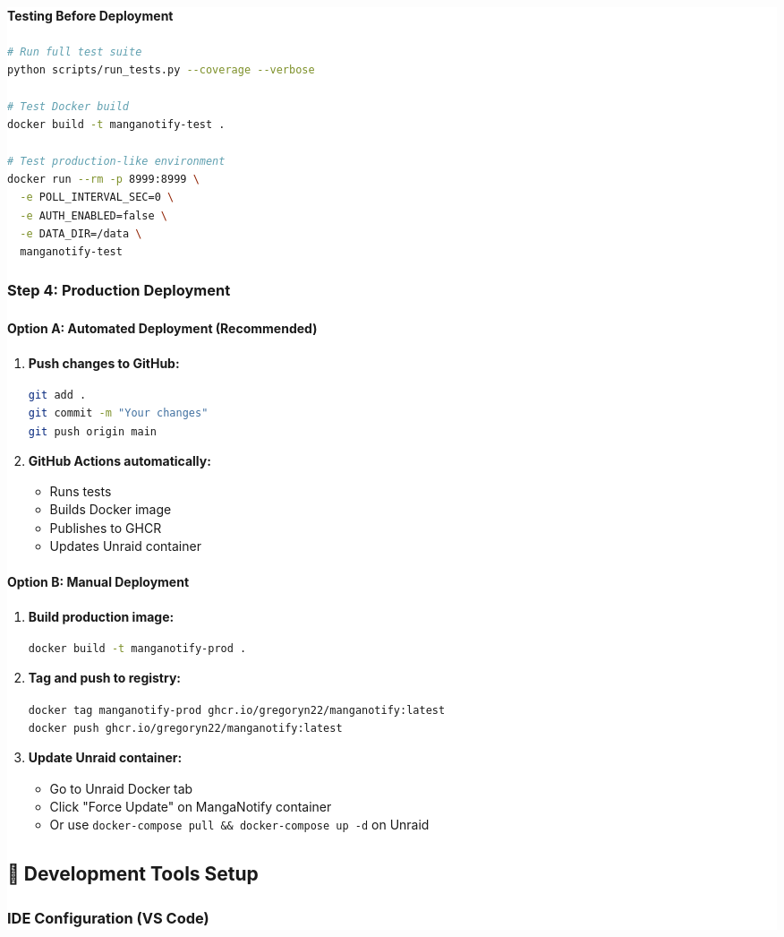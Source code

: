 #### Testing Before Deployment

```bash
# Run full test suite
python scripts/run_tests.py --coverage --verbose

# Test Docker build
docker build -t manganotify-test .

# Test production-like environment
docker run --rm -p 8999:8999 \
  -e POLL_INTERVAL_SEC=0 \
  -e AUTH_ENABLED=false \
  -e DATA_DIR=/data \
  manganotify-test
```

### Step 4: Production Deployment

#### Option A: Automated Deployment (Recommended)

1. **Push changes to GitHub:**
   ```bash
   git add .
   git commit -m "Your changes"
   git push origin main
   ```

2. **GitHub Actions automatically:**
   - Runs tests
   - Builds Docker image
   - Publishes to GHCR
   - Updates Unraid container

#### Option B: Manual Deployment

1. **Build production image:**
   ```bash
   docker build -t manganotify-prod .
   ```

2. **Tag and push to registry:**
   ```bash
   docker tag manganotify-prod ghcr.io/gregoryn22/manganotify:latest
   docker push ghcr.io/gregoryn22/manganotify:latest
   ```

3. **Update Unraid container:**
   - Go to Unraid Docker tab
   - Click "Force Update" on MangaNotify container
   - Or use `docker-compose pull && docker-compose up -d` on Unraid

## 🔧 Development Tools Setup

### IDE Configuration (VS Code)
